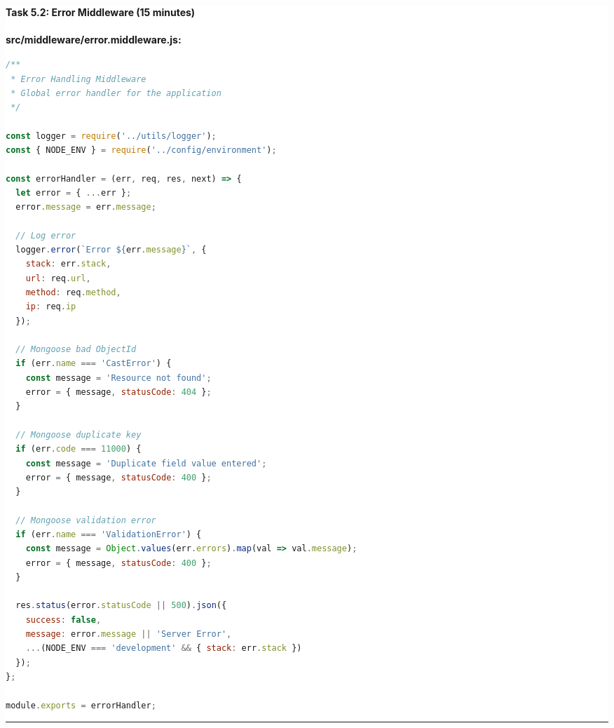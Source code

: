 
#### **Task 5.2: Error Middleware (15 minutes)**

**src/middleware/error.middleware.js:**
```javascript
/**
 * Error Handling Middleware
 * Global error handler for the application
 */

const logger = require('../utils/logger');
const { NODE_ENV } = require('../config/environment');

const errorHandler = (err, req, res, next) => {
  let error = { ...err };
  error.message = err.message;

  // Log error
  logger.error(`Error ${err.message}`, {
    stack: err.stack,
    url: req.url,
    method: req.method,
    ip: req.ip
  });

  // Mongoose bad ObjectId
  if (err.name === 'CastError') {
    const message = 'Resource not found';
    error = { message, statusCode: 404 };
  }

  // Mongoose duplicate key
  if (err.code === 11000) {
    const message = 'Duplicate field value entered';
    error = { message, statusCode: 400 };
  }

  // Mongoose validation error
  if (err.name === 'ValidationError') {
    const message = Object.values(err.errors).map(val => val.message);
    error = { message, statusCode: 400 };
  }

  res.status(error.statusCode || 500).json({
    success: false,
    message: error.message || 'Server Error',
    ...(NODE_ENV === 'development' && { stack: err.stack })
  });
};

module.exports = errorHandler;
```

---